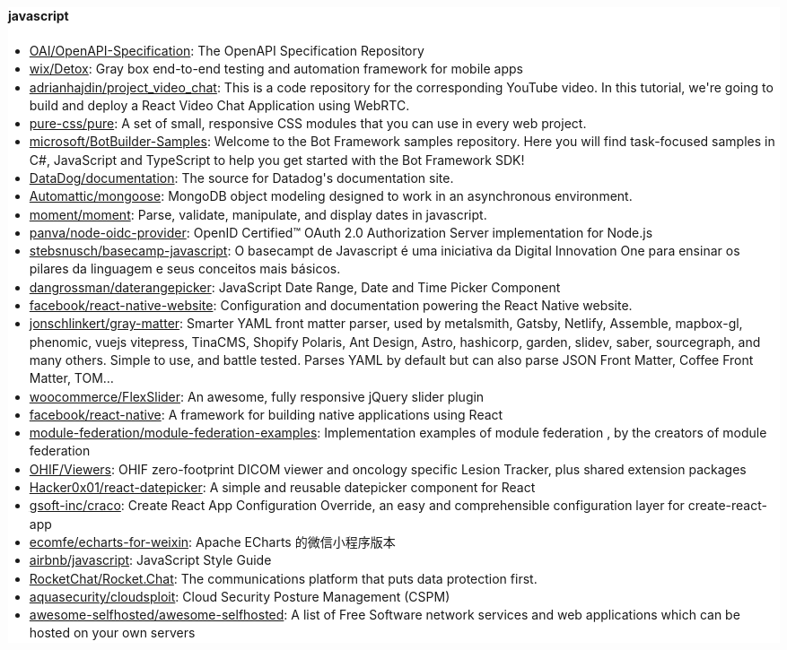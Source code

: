 
#### javascript
* [OAI/OpenAPI-Specification](https://github.com/OAI/OpenAPI-Specification): The OpenAPI Specification Repository
* [wix/Detox](https://github.com/wix/Detox): Gray box end-to-end testing and automation framework for mobile apps
* [adrianhajdin/project_video_chat](https://github.com/adrianhajdin/project_video_chat): This is a code repository for the corresponding YouTube video. In this tutorial, we're going to build and deploy a React Video Chat Application using WebRTC.
* [pure-css/pure](https://github.com/pure-css/pure): A set of small, responsive CSS modules that you can use in every web project.
* [microsoft/BotBuilder-Samples](https://github.com/microsoft/BotBuilder-Samples): Welcome to the Bot Framework samples repository. Here you will find task-focused samples in C#, JavaScript and TypeScript to help you get started with the Bot Framework SDK!
* [DataDog/documentation](https://github.com/DataDog/documentation): The source for Datadog's documentation site.
* [Automattic/mongoose](https://github.com/Automattic/mongoose): MongoDB object modeling designed to work in an asynchronous environment.
* [moment/moment](https://github.com/moment/moment): Parse, validate, manipulate, and display dates in javascript.
* [panva/node-oidc-provider](https://github.com/panva/node-oidc-provider): OpenID Certified™ OAuth 2.0 Authorization Server implementation for Node.js
* [stebsnusch/basecamp-javascript](https://github.com/stebsnusch/basecamp-javascript): O basecampt de Javascript é uma iniciativa da Digital Innovation One para ensinar os pilares da linguagem e seus conceitos mais básicos.
* [dangrossman/daterangepicker](https://github.com/dangrossman/daterangepicker): JavaScript Date Range, Date and Time Picker Component
* [facebook/react-native-website](https://github.com/facebook/react-native-website): Configuration and documentation powering the React Native website.
* [jonschlinkert/gray-matter](https://github.com/jonschlinkert/gray-matter): Smarter YAML front matter parser, used by metalsmith, Gatsby, Netlify, Assemble, mapbox-gl, phenomic, vuejs vitepress, TinaCMS, Shopify Polaris, Ant Design, Astro, hashicorp, garden, slidev, saber, sourcegraph, and many others. Simple to use, and battle tested. Parses YAML by default but can also parse JSON Front Matter, Coffee Front Matter, TOM…
* [woocommerce/FlexSlider](https://github.com/woocommerce/FlexSlider): An awesome, fully responsive jQuery slider plugin
* [facebook/react-native](https://github.com/facebook/react-native): A framework for building native applications using React
* [module-federation/module-federation-examples](https://github.com/module-federation/module-federation-examples): Implementation examples of module federation , by the creators of module federation
* [OHIF/Viewers](https://github.com/OHIF/Viewers): OHIF zero-footprint DICOM viewer and oncology specific Lesion Tracker, plus shared extension packages
* [Hacker0x01/react-datepicker](https://github.com/Hacker0x01/react-datepicker): A simple and reusable datepicker component for React
* [gsoft-inc/craco](https://github.com/gsoft-inc/craco): Create React App Configuration Override, an easy and comprehensible configuration layer for create-react-app
* [ecomfe/echarts-for-weixin](https://github.com/ecomfe/echarts-for-weixin): Apache ECharts 的微信小程序版本
* [airbnb/javascript](https://github.com/airbnb/javascript): JavaScript Style Guide
* [RocketChat/Rocket.Chat](https://github.com/RocketChat/Rocket.Chat): The communications platform that puts data protection first.
* [aquasecurity/cloudsploit](https://github.com/aquasecurity/cloudsploit): Cloud Security Posture Management (CSPM)
* [awesome-selfhosted/awesome-selfhosted](https://github.com/awesome-selfhosted/awesome-selfhosted): A list of Free Software network services and web applications which can be hosted on your own servers
